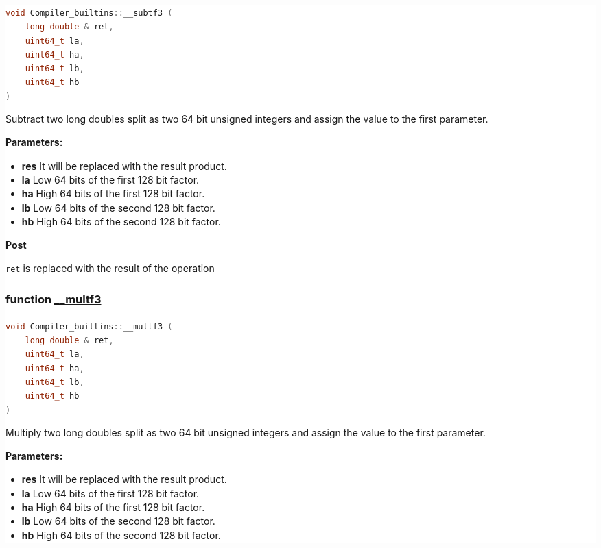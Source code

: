 ```cpp
void Compiler_builtins::__subtf3 (
    long double & ret,
    uint64_t la,
    uint64_t ha,
    uint64_t lb,
    uint64_t hb
)
```


Subtract two long doubles split as two 64 bit unsigned integers and assign the value to the first parameter.


**Parameters:**


* **res** It will be replaced with the result product. 
* **la** Low 64 bits of the first 128 bit factor. 
* **ha** High 64 bits of the first 128 bit factor. 
* **lb** Low 64 bits of the second 128 bit factor. 
* **hb** High 64 bits of the second 128 bit factor. 



**Post**

`ret` is replaced with the result of the operation 




### function <a id="ga74a992741c2e037447d9953bb5cce333" href="#ga74a992741c2e037447d9953bb5cce333">\_\_multf3</a>

```cpp
void Compiler_builtins::__multf3 (
    long double & ret,
    uint64_t la,
    uint64_t ha,
    uint64_t lb,
    uint64_t hb
)
```


Multiply two long doubles split as two 64 bit unsigned integers and assign the value to the first parameter.


**Parameters:**


* **res** It will be replaced with the result product. 
* **la** Low 64 bits of the first 128 bit factor. 
* **ha** High 64 bits of the first 128 bit factor. 
* **lb** Low 64 bits of the second 128 bit factor. 
* **hb** High 64 bits of the second 128 bit factor. 


